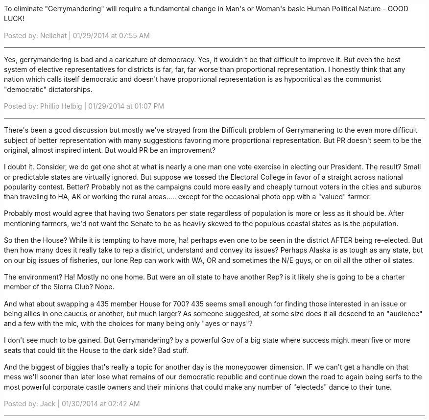 To eliminate "Gerrymandering" will require a fundamental change in Man's or Woman's basic Human Political Nature - GOOD LUCK!  

<span style="color:#999">Posted by: Neilehat | 01/29/2014 at 07:55 AM</span>

---

Yes, gerrymandering is bad and a caricature of democracy.  Yes, it wouldn't be that difficult to improve it.  But even the best system of elective representatives for districts is far, far, far worse than proportional representation.  I honestly think that any nation which calls itself democratic and doesn't have proportional representation is as hypocritical as the communist "democratic" dictatorships.


<span style="color:#999">Posted by: Phillip Helbig | 01/29/2014 at 01:07 PM</span>

---

There's been a good discussion but mostly we've strayed from the Difficult problem of Gerrymanering to the even more difficult subject of better representation with many suggestions favoring more proportional representation.   But PR doesn't seem to be the original, almost inspired intent.  But would PR be an improvement?

I doubt it. Consider, we do get one shot at what is nearly a one man one vote exercise in electing our President.  The result? Small or predictable states are virtually ignored.  But suppose we tossed the Electoral College in favor of a straight across national popularity contest.  Better?  Probably not as the campaigns could more easily and cheaply turnout voters in the cities and suburbs than traveling to HA, AK or working the rural areas..... except for the occasional photo opp with a "valued" farmer.

Probably most would agree that having two Senators per state regardless of population is more or less as it should be.  After mentioning farmers, we'd not want the Senate to be as heavily skewed to the populous coastal states as is the population. 

So then the House? While it is tempting to have more, ha! perhaps even one to be seen in the district AFTER being re-elected.  But then how many does it really take to rep a district, understand and convey its issues?  Perhaps Alaska is as tough as any state, but on our big issues of fisheries, our lone Rep can work with WA, OR and sometimes the N/E guys, or on oil all the other oil states.  

The environment? Ha! Mostly no one home.  But were an oil state to have another Rep? is it likely she is going to be a charter member of the Sierra Club? Nope.  

And what about swapping a 435 member House for 700?  435 seems small enough for finding those interested in an issue or being allies in one caucus or another, but much larger?  As someone suggested, at some size does it all descend to an "audience" and a few with the mic, with the choices for many being only "ayes or nays"?

I don't see much to be gained.  But Gerrymandering? by a powerful Gov of a big state where success might mean five or more seats that could tilt the House to the dark side? Bad stuff.  

And the biggest of biggies that's really a topic for another day is the moneypower dimension.  IF we can't get a handle on that mess we'll sooner than later lose what remains of our democratic republic and continue down the road to again being serfs to the most powerful corporate castle owners and their minions that could make any number of "electeds" dance to their tune.

<span style="color:#999">Posted by: Jack | 01/30/2014 at 02:42 AM</span>

---
